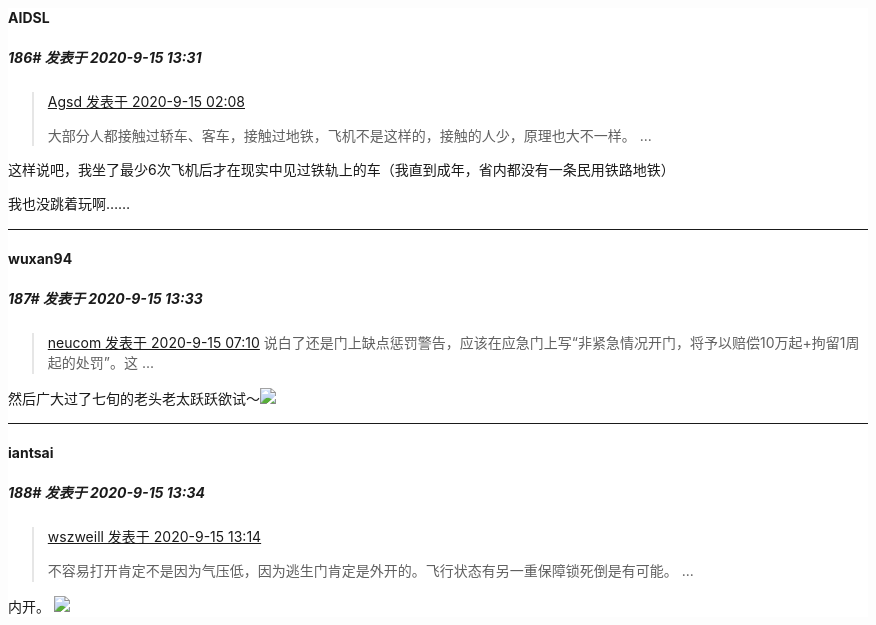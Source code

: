 ####  AIDSL  
##### 186#       发表于 2020-9-15 13:31



<blockquote><a href="httphttps://bbs.saraba1st.com/2b/forum.php?mod=redirect&amp;goto=findpost&amp;pid=48738261&amp;ptid=1959917" target="_blank">Agsd 发表于 2020-9-15 02:08</a>

大部分人都接触过轿车、客车，接触过地铁，飞机不是这样的，接触的人少，原理也大不一样。 ...</blockquote>
这样说吧，我坐了最少6次飞机后才在现实中见过铁轨上的车（我直到成年，省内都没有一条民用铁路地铁）

我也没跳着玩啊……







*****

####  wuxan94  
##### 187#       发表于 2020-9-15 13:33



<blockquote><a href="httphttps://bbs.saraba1st.com/2b/forum.php?mod=redirect&amp;goto=findpost&amp;pid=48738568&amp;ptid=1959917" target="_blank">neucom 发表于 2020-9-15 07:10</a>
说白了还是门上缺点惩罚警告，应该在应急门上写“非紧急情况开门，将予以赔偿10万起+拘留1周起的处罚”。这 ...</blockquote>
然后广大过了七旬的老头老太跃跃欲试～<img src="https://static.saraba1st.com/image/smiley/face2017/087.gif" referrerpolicy="no-referrer">







*****

####  iantsai  
##### 188#       发表于 2020-9-15 13:34



<blockquote><a href="httphttps://bbs.saraba1st.com/2b/forum.php?mod=redirect&amp;goto=findpost&amp;pid=48742018&amp;ptid=1959917" target="_blank">wszweill 发表于 2020-9-15 13:14</a>

不容易打开肯定不是因为气压低，因为逃生门肯定是外开的。飞行状态有另一重保障锁死倒是有可能。 ...</blockquote>
内开。
<img src="https://s1.ax1x.com/2020/09/15/wy3xsK.jpg" referrerpolicy="no-referrer">
